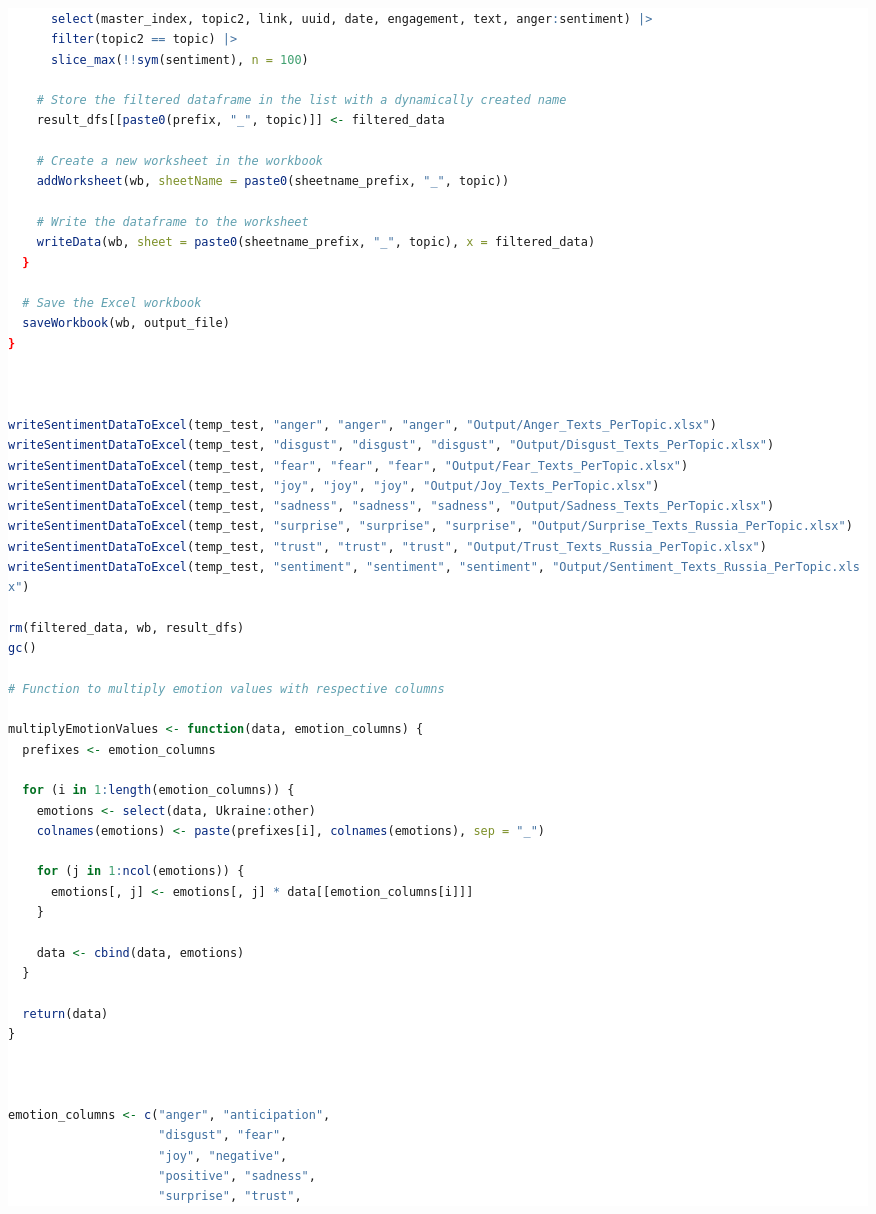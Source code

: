 ``` r
      select(master_index, topic2, link, uuid, date, engagement, text, anger:sentiment) |> 
      filter(topic2 == topic) |> 
      slice_max(!!sym(sentiment), n = 100)
    
    # Store the filtered dataframe in the list with a dynamically created name
    result_dfs[[paste0(prefix, "_", topic)]] <- filtered_data
    
    # Create a new worksheet in the workbook
    addWorksheet(wb, sheetName = paste0(sheetname_prefix, "_", topic))
    
    # Write the dataframe to the worksheet
    writeData(wb, sheet = paste0(sheetname_prefix, "_", topic), x = filtered_data)
  }
  
  # Save the Excel workbook
  saveWorkbook(wb, output_file)
}



writeSentimentDataToExcel(temp_test, "anger", "anger", "anger", "Output/Anger_Texts_PerTopic.xlsx")
writeSentimentDataToExcel(temp_test, "disgust", "disgust", "disgust", "Output/Disgust_Texts_PerTopic.xlsx")
writeSentimentDataToExcel(temp_test, "fear", "fear", "fear", "Output/Fear_Texts_PerTopic.xlsx")
writeSentimentDataToExcel(temp_test, "joy", "joy", "joy", "Output/Joy_Texts_PerTopic.xlsx")
writeSentimentDataToExcel(temp_test, "sadness", "sadness", "sadness", "Output/Sadness_Texts_PerTopic.xlsx")
writeSentimentDataToExcel(temp_test, "surprise", "surprise", "surprise", "Output/Surprise_Texts_Russia_PerTopic.xlsx")
writeSentimentDataToExcel(temp_test, "trust", "trust", "trust", "Output/Trust_Texts_Russia_PerTopic.xlsx")
writeSentimentDataToExcel(temp_test, "sentiment", "sentiment", "sentiment", "Output/Sentiment_Texts_Russia_PerTopic.xlsx")

rm(filtered_data, wb, result_dfs)
gc()

# Function to multiply emotion values with respective columns

multiplyEmotionValues <- function(data, emotion_columns) {
  prefixes <- emotion_columns
  
  for (i in 1:length(emotion_columns)) {
    emotions <- select(data, Ukraine:other)
    colnames(emotions) <- paste(prefixes[i], colnames(emotions), sep = "_")
    
    for (j in 1:ncol(emotions)) {
      emotions[, j] <- emotions[, j] * data[[emotion_columns[i]]]
    }
    
    data <- cbind(data, emotions)
  }
  
  return(data)
}



emotion_columns <- c("anger", "anticipation", 
                     "disgust", "fear",
                     "joy", "negative",
                     "positive", "sadness",
                     "surprise", "trust",
```